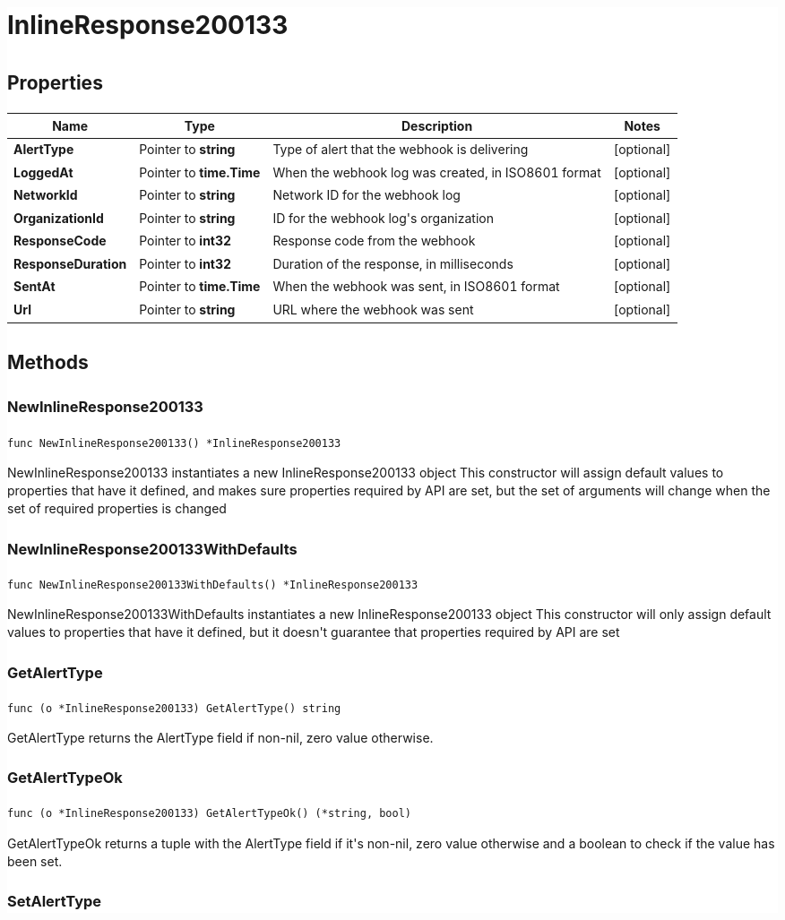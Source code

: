 # InlineResponse200133

## Properties

Name | Type | Description | Notes
------------ | ------------- | ------------- | -------------
**AlertType** | Pointer to **string** | Type of alert that the webhook is delivering | [optional] 
**LoggedAt** | Pointer to **time.Time** | When the webhook log was created, in ISO8601 format | [optional] 
**NetworkId** | Pointer to **string** | Network ID for the webhook log | [optional] 
**OrganizationId** | Pointer to **string** | ID for the webhook log&#39;s organization | [optional] 
**ResponseCode** | Pointer to **int32** | Response code from the webhook | [optional] 
**ResponseDuration** | Pointer to **int32** | Duration of the response, in milliseconds | [optional] 
**SentAt** | Pointer to **time.Time** | When the webhook was sent, in ISO8601 format | [optional] 
**Url** | Pointer to **string** | URL where the webhook was sent | [optional] 

## Methods

### NewInlineResponse200133

`func NewInlineResponse200133() *InlineResponse200133`

NewInlineResponse200133 instantiates a new InlineResponse200133 object
This constructor will assign default values to properties that have it defined,
and makes sure properties required by API are set, but the set of arguments
will change when the set of required properties is changed

### NewInlineResponse200133WithDefaults

`func NewInlineResponse200133WithDefaults() *InlineResponse200133`

NewInlineResponse200133WithDefaults instantiates a new InlineResponse200133 object
This constructor will only assign default values to properties that have it defined,
but it doesn't guarantee that properties required by API are set

### GetAlertType

`func (o *InlineResponse200133) GetAlertType() string`

GetAlertType returns the AlertType field if non-nil, zero value otherwise.

### GetAlertTypeOk

`func (o *InlineResponse200133) GetAlertTypeOk() (*string, bool)`

GetAlertTypeOk returns a tuple with the AlertType field if it's non-nil, zero value otherwise
and a boolean to check if the value has been set.

### SetAlertType
